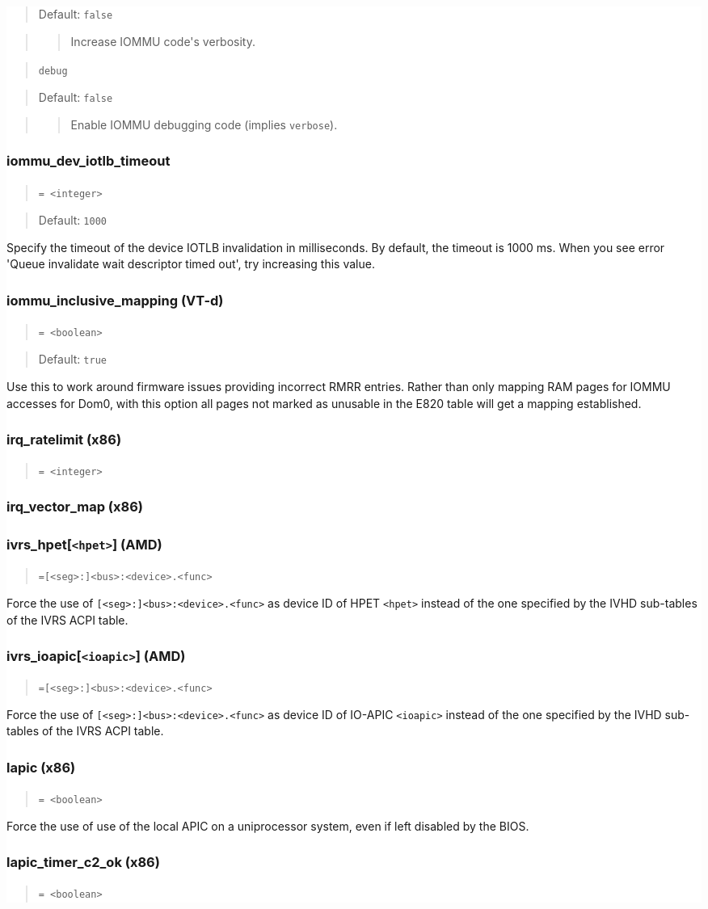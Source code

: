 > Default: `false`

>> Increase IOMMU code's verbosity.

> `debug`

> Default: `false`

>> Enable IOMMU debugging code (implies `verbose`).

### iommu\_dev\_iotlb\_timeout
> `= <integer>`

> Default: `1000`

Specify the timeout of the device IOTLB invalidation in milliseconds.
By default, the timeout is 1000 ms. When you see error 'Queue invalidate
wait descriptor timed out', try increasing this value.

### iommu\_inclusive\_mapping (VT-d)
> `= <boolean>`

> Default: `true`

Use this to work around firmware issues providing incorrect RMRR entries.
Rather than only mapping RAM pages for IOMMU accesses for Dom0, with this
option all pages not marked as unusable in the E820 table will get a mapping
established.

### irq\_ratelimit (x86)
> `= <integer>`

### irq\_vector\_map (x86)
### ivrs\_hpet[`<hpet>`] (AMD)
> `=[<seg>:]<bus>:<device>.<func>`

Force the use of `[<seg>:]<bus>:<device>.<func>` as device ID of HPET
`<hpet>` instead of the one specified by the IVHD sub-tables of the IVRS
ACPI table.

### ivrs\_ioapic[`<ioapic>`] (AMD)
> `=[<seg>:]<bus>:<device>.<func>`

Force the use of `[<seg>:]<bus>:<device>.<func>` as device ID of IO-APIC
`<ioapic>` instead of the one specified by the IVHD sub-tables of the IVRS
ACPI table.

### lapic (x86)
> `= <boolean>`

Force the use of use of the local APIC on a uniprocessor system, even
if left disabled by the BIOS.

### lapic\_timer\_c2\_ok (x86)
> `= <boolean>`
